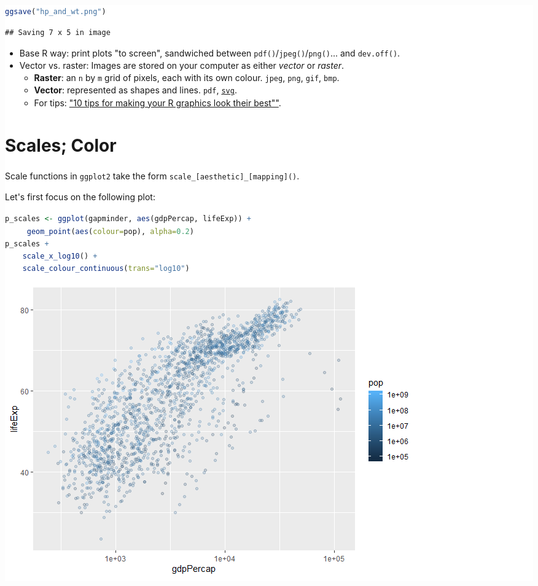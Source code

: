 ```r
ggsave("hp_and_wt.png")
```

```
## Saving 7 x 5 in image
```

- Base R way: print plots "to screen", sandwiched between `pdf()`/`jpeg()`/`png()`... and `dev.off()`. 
- Vector vs. raster: Images are stored on your computer as either _vector_ or _raster_.
    - __Raster__: an `n` by `m` grid of pixels, each with its own colour. `jpeg`, `png`, `gif`, `bmp`.
    - __Vector__: represented as shapes and lines. `pdf`, [`svg`](https://www.w3schools.com/graphics/svg_intro.asp).
    - For tips: ["10 tips for making your R graphics look their best""](http://blog.revolutionanalytics.com/2009/01/10-tips-for-making-your-r-graphics-look-their-best.html).
    
# Scales; Color

Scale functions in `ggplot2` take the form `scale_[aesthetic]_[mapping]()`.

Let's first focus on the following plot:


```r
p_scales <- ggplot(gapminder, aes(gdpPercap, lifeExp)) +
     geom_point(aes(colour=pop), alpha=0.2)
p_scales + 
    scale_x_log10() +
    scale_colour_continuous(trans="log10")
```

![](s10_plot-theme-exercise_files/figure-html/unnamed-chunk-3-1.png)
